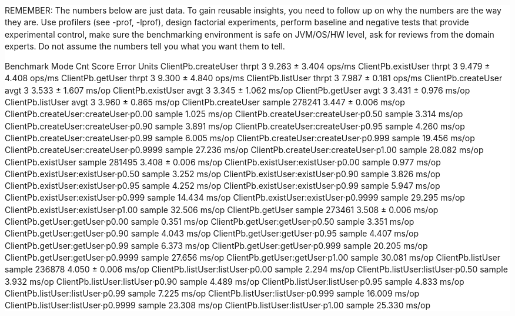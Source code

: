 REMEMBER: The numbers below are just data. To gain reusable insights, you need to follow up on
why the numbers are the way they are. Use profilers (see -prof, -lprof), design factorial
experiments, perform baseline and negative tests that provide experimental control, make sure
the benchmarking environment is safe on JVM/OS/HW level, ask for reviews from the domain experts.
Do not assume the numbers tell you what you want them to tell.

Benchmark                                 Mode     Cnt   Score   Error   Units
ClientPb.createUser                      thrpt       3   9.263 ± 3.404  ops/ms
ClientPb.existUser                       thrpt       3   9.479 ± 4.408  ops/ms
ClientPb.getUser                         thrpt       3   9.300 ± 4.840  ops/ms
ClientPb.listUser                        thrpt       3   7.987 ± 0.181  ops/ms
ClientPb.createUser                       avgt       3   3.533 ± 1.607   ms/op
ClientPb.existUser                        avgt       3   3.345 ± 1.062   ms/op
ClientPb.getUser                          avgt       3   3.431 ± 0.976   ms/op
ClientPb.listUser                         avgt       3   3.960 ± 0.865   ms/op
ClientPb.createUser                     sample  278241   3.447 ± 0.006   ms/op
ClientPb.createUser:createUser·p0.00    sample           1.025           ms/op
ClientPb.createUser:createUser·p0.50    sample           3.314           ms/op
ClientPb.createUser:createUser·p0.90    sample           3.891           ms/op
ClientPb.createUser:createUser·p0.95    sample           4.260           ms/op
ClientPb.createUser:createUser·p0.99    sample           6.005           ms/op
ClientPb.createUser:createUser·p0.999   sample          19.456           ms/op
ClientPb.createUser:createUser·p0.9999  sample          27.236           ms/op
ClientPb.createUser:createUser·p1.00    sample          28.082           ms/op
ClientPb.existUser                      sample  281495   3.408 ± 0.006   ms/op
ClientPb.existUser:existUser·p0.00      sample           0.977           ms/op
ClientPb.existUser:existUser·p0.50      sample           3.252           ms/op
ClientPb.existUser:existUser·p0.90      sample           3.826           ms/op
ClientPb.existUser:existUser·p0.95      sample           4.252           ms/op
ClientPb.existUser:existUser·p0.99      sample           5.947           ms/op
ClientPb.existUser:existUser·p0.999     sample          14.434           ms/op
ClientPb.existUser:existUser·p0.9999    sample          29.295           ms/op
ClientPb.existUser:existUser·p1.00      sample          32.506           ms/op
ClientPb.getUser                        sample  273461   3.508 ± 0.006   ms/op
ClientPb.getUser:getUser·p0.00          sample           0.351           ms/op
ClientPb.getUser:getUser·p0.50          sample           3.351           ms/op
ClientPb.getUser:getUser·p0.90          sample           4.043           ms/op
ClientPb.getUser:getUser·p0.95          sample           4.407           ms/op
ClientPb.getUser:getUser·p0.99          sample           6.373           ms/op
ClientPb.getUser:getUser·p0.999         sample          20.205           ms/op
ClientPb.getUser:getUser·p0.9999        sample          27.656           ms/op
ClientPb.getUser:getUser·p1.00          sample          30.081           ms/op
ClientPb.listUser                       sample  236878   4.050 ± 0.006   ms/op
ClientPb.listUser:listUser·p0.00        sample           2.294           ms/op
ClientPb.listUser:listUser·p0.50        sample           3.932           ms/op
ClientPb.listUser:listUser·p0.90        sample           4.489           ms/op
ClientPb.listUser:listUser·p0.95        sample           4.833           ms/op
ClientPb.listUser:listUser·p0.99        sample           7.225           ms/op
ClientPb.listUser:listUser·p0.999       sample          16.009           ms/op
ClientPb.listUser:listUser·p0.9999      sample          23.308           ms/op
ClientPb.listUser:listUser·p1.00        sample          25.330           ms/op
